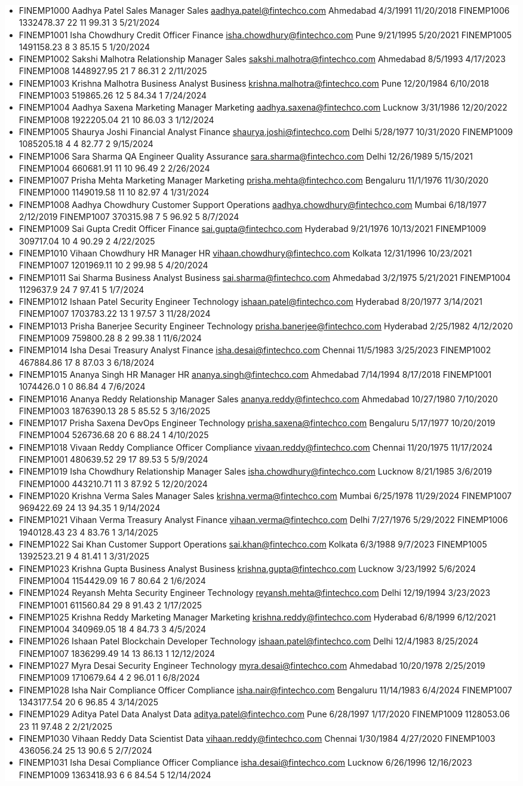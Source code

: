 - FINEMP1000 Aadhya Patel Sales Manager Sales aadhya.patel@fintechco.com Ahmedabad 4/3/1991 11/20/2018 FINEMP1006 1332478.37 22 11 99.31 3 5/21/2024
- FINEMP1001 Isha Chowdhury Credit Officer Finance isha.chowdhury@fintechco.com Pune 9/21/1995 5/20/2021 FINEMP1005 1491158.23 8 3 85.15 5 1/20/2024
- FINEMP1002 Sakshi Malhotra Relationship Manager Sales sakshi.malhotra@fintechco.com Ahmedabad 8/5/1993 4/17/2023 FINEMP1008 1448927.95 21 7 86.31 2 2/11/2025
- FINEMP1003 Krishna Malhotra Business Analyst Business krishna.malhotra@fintechco.com Pune 12/20/1984 6/10/2018 FINEMP1003 519865.26 12 5 84.34 1 7/24/2024
- FINEMP1004 Aadhya Saxena Marketing Manager Marketing aadhya.saxena@fintechco.com Lucknow 3/31/1986 12/20/2022 FINEMP1008 1922205.04 21 10 86.03 3 1/12/2024
- FINEMP1005 Shaurya Joshi Financial Analyst Finance shaurya.joshi@fintechco.com Delhi 5/28/1977 10/31/2020 FINEMP1009 1085205.18 4 4 82.77 2 9/15/2024
- FINEMP1006 Sara Sharma QA Engineer Quality Assurance sara.sharma@fintechco.com Delhi 12/26/1989 5/15/2021 FINEMP1004 660681.91 11 10 96.49 2 2/26/2024
- FINEMP1007 Prisha Mehta Marketing Manager Marketing prisha.mehta@fintechco.com Bengaluru 11/1/1976 11/30/2020 FINEMP1000 1149019.58 11 10 82.97 4 1/31/2024
- FINEMP1008 Aadhya Chowdhury Customer Support Operations aadhya.chowdhury@fintechco.com Mumbai 6/18/1977 2/12/2019 FINEMP1007 370315.98 7 5 96.92 5 8/7/2024
- FINEMP1009 Sai Gupta Credit Officer Finance sai.gupta@fintechco.com Hyderabad 9/21/1976 10/13/2021 FINEMP1009 309717.04 10 4 90.29 2 4/22/2025
- FINEMP1010 Vihaan Chowdhury HR Manager HR vihaan.chowdhury@fintechco.com Kolkata 12/31/1996 10/23/2021 FINEMP1007 1201969.11 10 2 99.98 5 4/20/2024
- FINEMP1011 Sai Sharma Business Analyst Business sai.sharma@fintechco.com Ahmedabad 3/2/1975 5/21/2021 FINEMP1004 1129637.9 24 7 97.41 5 1/7/2024
- FINEMP1012 Ishaan Patel Security Engineer Technology ishaan.patel@fintechco.com Hyderabad 8/20/1977 3/14/2021 FINEMP1007 1703783.22 13 1 97.57 3 11/28/2024
- FINEMP1013 Prisha Banerjee Security Engineer Technology prisha.banerjee@fintechco.com Hyderabad 2/25/1982 4/12/2020 FINEMP1009 759800.28 8 2 99.38 1 11/6/2024
- FINEMP1014 Isha Desai Treasury Analyst Finance isha.desai@fintechco.com Chennai 11/5/1983 3/25/2023 FINEMP1002 467884.86 17 8 87.03 3 6/18/2024
- FINEMP1015 Ananya Singh HR Manager HR ananya.singh@fintechco.com Ahmedabad 7/14/1994 8/17/2018 FINEMP1001 1074426.0 1 0 86.84 4 7/6/2024
- FINEMP1016 Ananya Reddy Relationship Manager Sales ananya.reddy@fintechco.com Ahmedabad 10/27/1980 7/10/2020 FINEMP1003 1876390.13 28 5 85.52 5 3/16/2025
- FINEMP1017 Prisha Saxena DevOps Engineer Technology prisha.saxena@fintechco.com Bengaluru 5/17/1977 10/20/2019 FINEMP1004 526736.68 20 6 88.24 1 4/10/2025
- FINEMP1018 Vivaan Reddy Compliance Officer Compliance vivaan.reddy@fintechco.com Chennai 11/20/1975 11/17/2024 FINEMP1001 480639.52 29 17 89.53 5 5/9/2024
- FINEMP1019 Isha Chowdhury Relationship Manager Sales isha.chowdhury@fintechco.com Lucknow 8/21/1985 3/6/2019 FINEMP1000 443210.71 11 3 87.92 5 12/20/2024
- FINEMP1020 Krishna Verma Sales Manager Sales krishna.verma@fintechco.com Mumbai 6/25/1978 11/29/2024 FINEMP1007 969422.69 24 13 94.35 1 9/14/2024
- FINEMP1021 Vihaan Verma Treasury Analyst Finance vihaan.verma@fintechco.com Delhi 7/27/1976 5/29/2022 FINEMP1006 1940128.43 23 4 83.76 1 3/14/2025
- FINEMP1022 Sai Khan Customer Support Operations sai.khan@fintechco.com Kolkata 6/3/1988 9/7/2023 FINEMP1005 1392523.21 9 4 81.41 1 3/31/2025
- FINEMP1023 Krishna Gupta Business Analyst Business krishna.gupta@fintechco.com Lucknow 3/23/1992 5/6/2024 FINEMP1004 1154429.09 16 7 80.64 2 1/6/2024
- FINEMP1024 Reyansh Mehta Security Engineer Technology reyansh.mehta@fintechco.com Delhi 12/19/1994 3/23/2023 FINEMP1001 611560.84 29 8 91.43 2 1/17/2025
- FINEMP1025 Krishna Reddy Marketing Manager Marketing krishna.reddy@fintechco.com Hyderabad 6/8/1999 6/12/2021 FINEMP1004 340969.05 18 4 84.73 3 4/5/2024
- FINEMP1026 Ishaan Patel Blockchain Developer Technology ishaan.patel@fintechco.com Delhi 12/4/1983 8/25/2024 FINEMP1007 1836299.49 14 13 86.13 1 12/12/2024
- FINEMP1027 Myra Desai Security Engineer Technology myra.desai@fintechco.com Ahmedabad 10/20/1978 2/25/2019 FINEMP1009 1710679.64 4 2 96.01 1 6/8/2024
- FINEMP1028 Isha Nair Compliance Officer Compliance isha.nair@fintechco.com Bengaluru 11/14/1983 6/4/2024 FINEMP1007 1343177.54 20 6 96.85 4 3/14/2025
- FINEMP1029 Aditya Patel Data Analyst Data aditya.patel@fintechco.com Pune 6/28/1997 1/17/2020 FINEMP1009 1128053.06 23 11 97.48 2 2/21/2025
- FINEMP1030 Vihaan Reddy Data Scientist Data vihaan.reddy@fintechco.com Chennai 1/30/1984 4/27/2020 FINEMP1003 436056.24 25 13 90.6 5 2/7/2024
- FINEMP1031 Isha Desai Compliance Officer Compliance isha.desai@fintechco.com Lucknow 6/26/1996 12/16/2023 FINEMP1009 1363418.93 6 6 84.54 5 12/14/2024